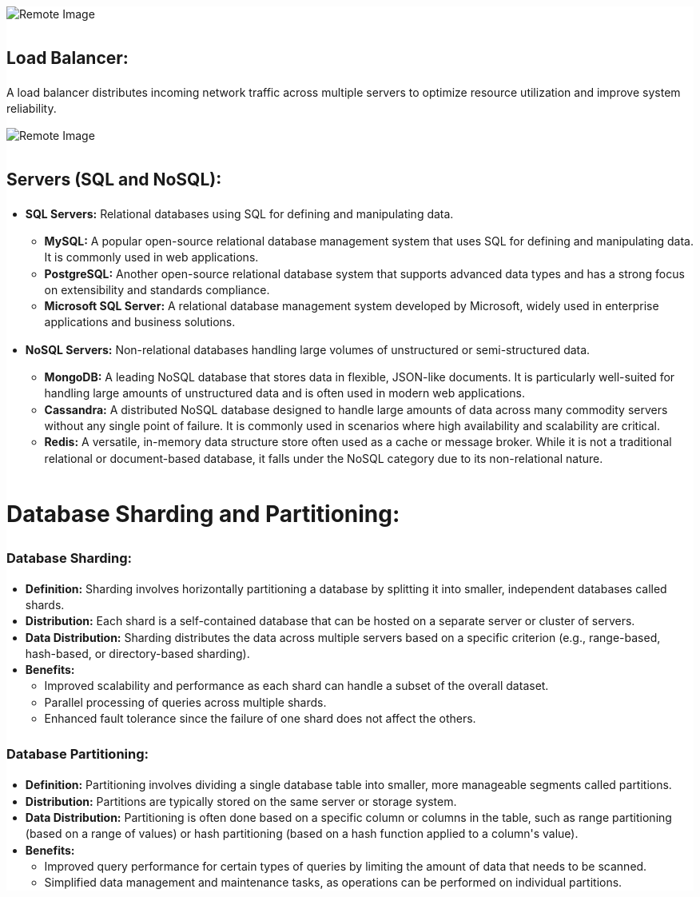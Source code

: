 ![Remote Image](https://d1.awsstatic.com/Route53/how-route-53-routes-traffic.8d313c7da075c3c7303aaef32e89b5d0b7885e7c.png)

## Load Balancer:
A load balancer distributes incoming network traffic across multiple servers to optimize resource utilization and improve system reliability.

![Remote Image](https://www.cloud4u.com/upload/medialibrary/5a6/0_CCK15OF3DizmOITk.png)

## Servers (SQL and NoSQL):
- **SQL Servers:** Relational databases using SQL for defining and manipulating data.
  - **MySQL:** A popular open-source relational database management system that uses SQL for defining and manipulating data. It is commonly used in web applications.
  - **PostgreSQL:** Another open-source relational database system that supports advanced data types and has a strong focus on extensibility and standards compliance.
  - **Microsoft SQL Server:** A relational database management system developed by Microsoft, widely used in enterprise applications and business solutions.

- **NoSQL Servers:** Non-relational databases handling large volumes of unstructured or semi-structured data.
  - **MongoDB:** A leading NoSQL database that stores data in flexible, JSON-like documents. It is particularly well-suited for handling large amounts of unstructured data and is often used in modern web applications.
  - **Cassandra:** A distributed NoSQL database designed to handle large amounts of data across many commodity servers without any single point of failure. It is commonly used in scenarios where high availability and scalability are critical.
  - **Redis:** A versatile, in-memory data structure store often used as a cache or message broker. While it is not a traditional relational or document-based database, it falls under the NoSQL category due to its non-relational nature.


# Database Sharding and Partitioning:
### Database Sharding:
- **Definition:** Sharding involves horizontally partitioning a database by splitting it into smaller, independent databases called shards.
- **Distribution:** Each shard is a self-contained database that can be hosted on a separate server or cluster of servers.
- **Data Distribution:** Sharding distributes the data across multiple servers based on a specific criterion (e.g., range-based, hash-based, or directory-based sharding).
- **Benefits:**
  - Improved scalability and performance as each shard can handle a subset of the overall dataset.
  - Parallel processing of queries across multiple shards.
  - Enhanced fault tolerance since the failure of one shard does not affect the others.

### Database Partitioning:
- **Definition:** Partitioning involves dividing a single database table into smaller, more manageable segments called partitions.
- **Distribution:** Partitions are typically stored on the same server or storage system.
- **Data Distribution:** Partitioning is often done based on a specific column or columns in the table, such as range partitioning (based on a range of values) or hash partitioning (based on a hash function applied to a column's value).
- **Benefits:**
  - Improved query performance for certain types of queries by limiting the amount of data that needs to be scanned.
  - Simplified data management and maintenance tasks, as operations can be performed on individual partitions.
